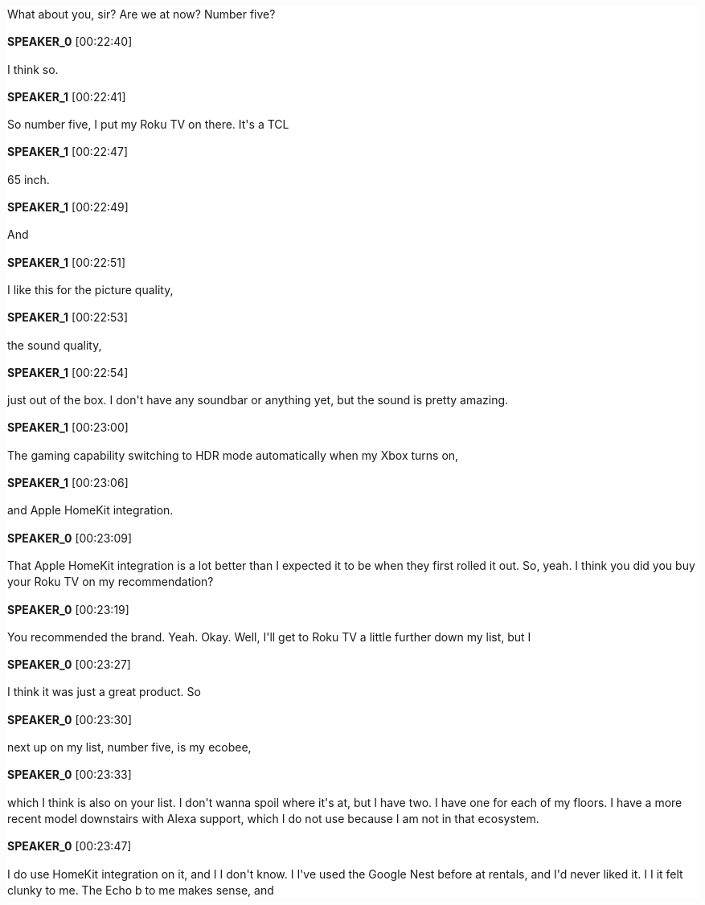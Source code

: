 What about you, sir? Are we at now? Number five?

**SPEAKER_0** [00:22:40]

I think so.

**SPEAKER_1** [00:22:41]

So number five, I put my Roku TV on there. It's a TCL

**SPEAKER_1** [00:22:47]

65 inch.

**SPEAKER_1** [00:22:49]

And

**SPEAKER_1** [00:22:51]

I like this for the picture quality,

**SPEAKER_1** [00:22:53]

the sound quality,

**SPEAKER_1** [00:22:54]

just out of the box. I don't have any soundbar or anything yet, but the sound is pretty amazing.

**SPEAKER_1** [00:23:00]

The gaming capability switching to HDR mode automatically when my Xbox turns on,

**SPEAKER_1** [00:23:06]

and Apple HomeKit integration.

**SPEAKER_0** [00:23:09]

That Apple HomeKit integration is a lot better than I expected it to be when they first rolled it out. So, yeah. I think you did you buy your Roku TV on my recommendation?

**SPEAKER_0** [00:23:19]

You recommended the brand. Yeah. Okay. Well, I'll get to Roku TV a little further down my list, but I

**SPEAKER_0** [00:23:27]

I think it was just a great product. So

**SPEAKER_0** [00:23:30]

next up on my list, number five, is my ecobee,

**SPEAKER_0** [00:23:33]

which I think is also on your list. I don't wanna spoil where it's at, but I have two. I have one for each of my floors. I have a more recent model downstairs with Alexa support, which I do not use because I am not in that ecosystem.

**SPEAKER_0** [00:23:47]

I do use HomeKit integration on it, and I I don't know. I I've used the Google Nest before at rentals, and I'd never liked it. I I it felt clunky to me. The Echo b to me makes sense, and
